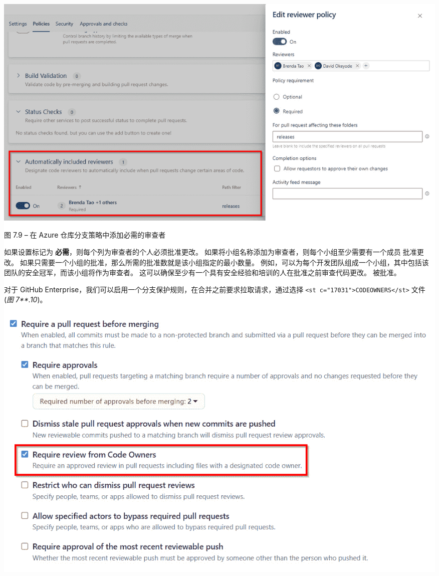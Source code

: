 ![图 7.9 – 在 Azure 仓库分支策略中添加必需的审查者](img/B19710_07_09.jpg)

<st c="16089">图 7.9 – 在 Azure 仓库分支策略中添加必需的审查者</st>

<st c="16164">如果设置标记为</st> **<st c="16193">必需</st>**<st c="16201">，则每个列为审查者的个人必须批准更改。</st> <st c="16267">如果将小组名称添加为审查者，则每个小组至少需要有一个成员</st> <st c="16342">批准更改。</st> <st c="16368">如果只需要一个小组的批准，那么所需的批准数就是该小组指定的最小数量。</st> <st c="16497">例如，可以为每个开发团队组成一个小组，其中包括该团队的安全冠军，而该小组将作为审查者。</st> <st c="16660">这可以确保至少有一个具有安全经验和培训的人在批准之前审查代码更改。</st> <st c="16773">被批准。</st>

<st c="16786">对于 GitHub Enterprise，我们可以启用一个分支保护规则，在合并之前要求拉取请求，通过选择</st> `<st c="17031">CODEOWNERS</st>` <st c="17041">文件 (</st>*<st c="17048">图 7</st>**<st c="17057">.10</st>*<st c="17060">)。</st>

![图 7.10 – 在 GitHub Enterprise 分支保护策略中启用代码拥有者审查](img/B19710_07_10.jpg)
